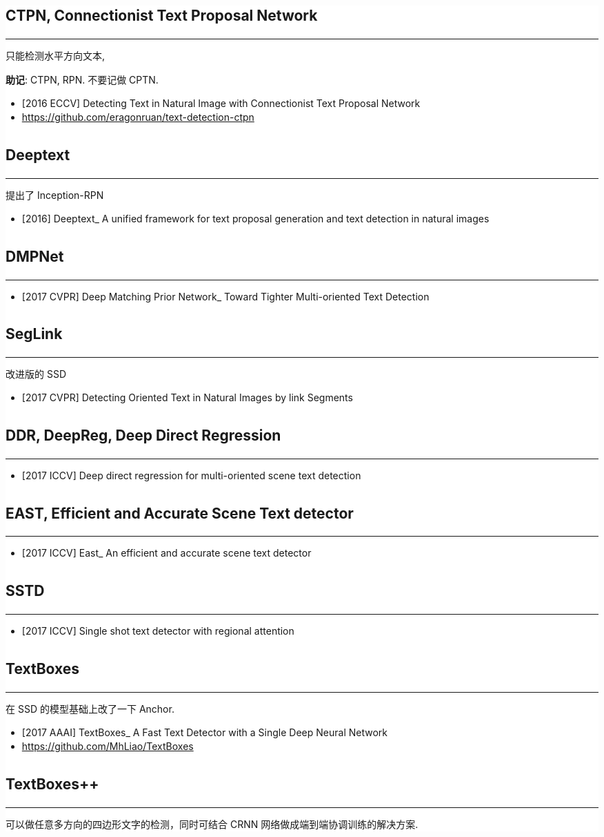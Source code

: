 ## **CTPN**, Connectionist Text Proposal Network
---
只能检测水平方向文本,

**助记**: CTPN, RPN. 不要记做 CPTN.

- [2016 ECCV] Detecting Text in Natural Image with Connectionist Text Proposal Network
- https://github.com/eragonruan/text-detection-ctpn

## Deeptext
---
提出了 Inception-RPN

- [2016] Deeptext_ A unified framework for text proposal generation and text detection in natural images

## DMPNet
---
- [2017 CVPR] Deep Matching Prior Network_ Toward Tighter Multi-oriented Text Detection

## SegLink
----
改进版的 SSD

- [2017 CVPR] Detecting Oriented Text in Natural Images by link Segments

## DDR, DeepReg, Deep Direct Regression
---
- [2017 ICCV] Deep direct regression for multi-oriented scene text detection

## **EAST**, Efficient and Accurate Scene Text detector
----
- [2017 ICCV] East_ An efficient and accurate scene text detector

## SSTD
---
- [2017 ICCV] Single shot text detector with regional attention

## TextBoxes
---
在 SSD 的模型基础上改了一下 Anchor.

- [2017 AAAI] TextBoxes_ A Fast Text Detector with a Single Deep Neural Network
- https://github.com/MhLiao/TextBoxes

## TextBoxes++
---
可以做任意多方向的四边形文字的检测，同时可结合 CRNN 网络做成端到端协调训练的解决方案.
